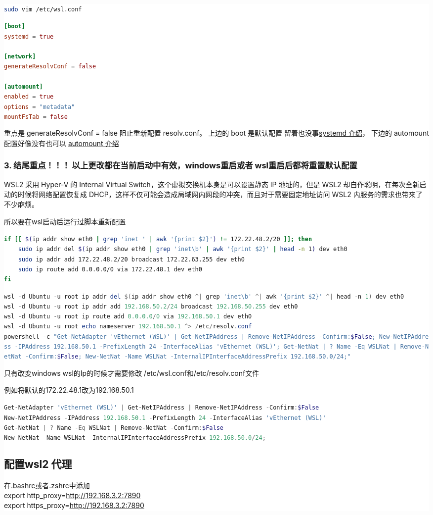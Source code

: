 ```bash
sudo vim /etc/wsl.conf
```

```conf
[boot]
systemd = true

[network]
generateResolvConf = false

[automount]
enabled = true
options = "metadata"
mountFsTab = false
```

重点是 generateResolvConf = false 阻止重新配置 resolv.conf。
上边的 boot 是默认配置 留着也没事[systemd 介绍](https://learn.microsoft.com/zh-cn/windows/wsl/wsl-config#systemd-support)，
下边的 automount 配置好像没有也可以 [automount 介绍](https://learn.microsoft.com/zh-cn/windows/wsl/wsl-config#automount-settings)

### 3.  结尾重点！！！ 以上更改都在当前启动中有效，windows重启或者 wsl重启后都将重置默认配置
WSL2 采用 Hyper-V 的 Internal Virtual Switch，这个虚拟交换机本身是可以设置静态 IP 地址的，但是 WSL2 却自作聪明，在每次全新启动的时候将网络配置恢复成 DHCP，这样不仅可能会造成局域网内网段的冲突，而且对于需要固定地址访问 WSL2 内服务的需求也带来了不少麻烦。

所以要在wsl启动后运行过脚本重新配置
```bash
if [[ $(ip addr show eth0 | grep 'inet ' | awk '{print $2}') != 172.22.48.2/20 ]]; then 
    sudo ip addr del $(ip addr show eth0 | grep 'inet\b' | awk '{print $2}' | head -n 1) dev eth0
    sudo ip addr add 172.22.48.2/20 broadcast 172.22.63.255 dev eth0
    sudo ip route add 0.0.0.0/0 via 172.22.48.1 dev eth0
fi
```
```powershell
wsl -d Ubuntu -u root ip addr del $(ip addr show eth0 ^| grep 'inet\b' ^| awk '{print $2}' ^| head -n 1) dev eth0
wsl -d Ubuntu -u root ip addr add 192.168.50.2/24 broadcast 192.168.50.255 dev eth0
wsl -d Ubuntu -u root ip route add 0.0.0.0/0 via 192.168.50.1 dev eth0
wsl -d Ubuntu -u root echo nameserver 192.168.50.1 ^> /etc/resolv.conf
powershell -c "Get-NetAdapter 'vEthernet (WSL)' | Get-NetIPAddress | Remove-NetIPAddress -Confirm:$False; New-NetIPAddress -IPAddress 192.168.50.1 -PrefixLength 24 -InterfaceAlias 'vEthernet (WSL)'; Get-NetNat | ? Name -Eq WSLNat | Remove-NetNat -Confirm:$False; New-NetNat -Name WSLNat -InternalIPInterfaceAddressPrefix 192.168.50.0/24;"
```
只有改变windows wsl的Ip的时候才需要修改 /etc/wsl.conf和/etc/resolv.conf文件

例如将默认的172.22.48.1改为192.168.50.1
```powershell
Get-NetAdapter 'vEthernet (WSL)' | Get-NetIPAddress | Remove-NetIPAddress -Confirm:$False
New-NetIPAddress -IPAddress 192.168.50.1 -PrefixLength 24 -InterfaceAlias 'vEthernet (WSL)'
Get-NetNat | ? Name -Eq WSLNat | Remove-NetNat -Confirm:$False
New-NetNat -Name WSLNat -InternalIPInterfaceAddressPrefix 192.168.50.0/24;
```
## 配置wsl2 代理
在.bashrc或者.zshrc中添加  
export http_proxy=http://192.168.3.2:7890  
export https_proxy=http://192.168.3.2:7890
